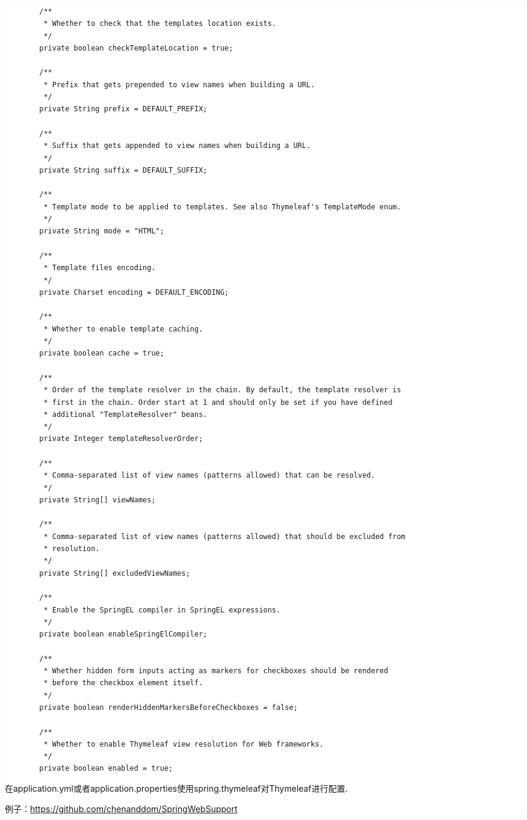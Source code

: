 			/**
			 * Whether to check that the templates location exists.
			 */
			private boolean checkTemplateLocation = true;

			/**
			 * Prefix that gets prepended to view names when building a URL.
			 */
			private String prefix = DEFAULT_PREFIX;

			/**
			 * Suffix that gets appended to view names when building a URL.
			 */
			private String suffix = DEFAULT_SUFFIX;

			/**
			 * Template mode to be applied to templates. See also Thymeleaf's TemplateMode enum.
			 */
			private String mode = "HTML";

			/**
			 * Template files encoding.
			 */
			private Charset encoding = DEFAULT_ENCODING;

			/**
			 * Whether to enable template caching.
			 */
			private boolean cache = true;

			/**
			 * Order of the template resolver in the chain. By default, the template resolver is
			 * first in the chain. Order start at 1 and should only be set if you have defined
			 * additional "TemplateResolver" beans.
			 */
			private Integer templateResolverOrder;

			/**
			 * Comma-separated list of view names (patterns allowed) that can be resolved.
			 */
			private String[] viewNames;

			/**
			 * Comma-separated list of view names (patterns allowed) that should be excluded from
			 * resolution.
			 */
			private String[] excludedViewNames;

			/**
			 * Enable the SpringEL compiler in SpringEL expressions.
			 */
			private boolean enableSpringElCompiler;

			/**
			 * Whether hidden form inputs acting as markers for checkboxes should be rendered
			 * before the checkbox element itself.
			 */
			private boolean renderHiddenMarkersBeforeCheckboxes = false;

			/**
			 * Whether to enable Thymeleaf view resolution for Web frameworks.
			 */
			private boolean enabled = true;

在application.yml或者application.properties使用spring.thymeleaf对Thymeleaf进行配置.

例子：https://github.com/chenanddom/SpringWebSupport



